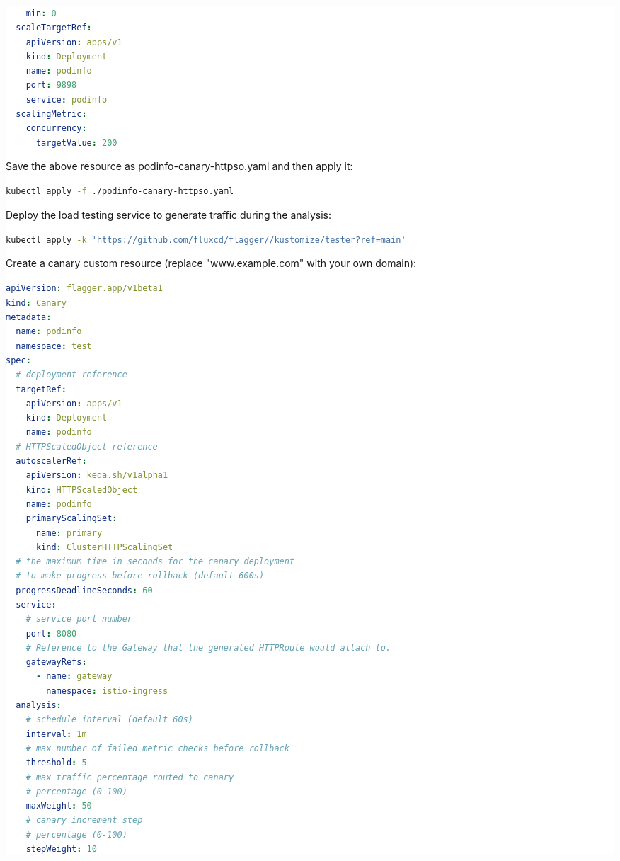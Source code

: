 ```yaml
    min: 0
  scaleTargetRef:
    apiVersion: apps/v1
    kind: Deployment
    name: podinfo
    port: 9898
    service: podinfo
  scalingMetric:
    concurrency:
      targetValue: 200
```

Save the above resource as podinfo-canary-httpso.yaml and then apply it:

```bash
kubectl apply -f ./podinfo-canary-httpso.yaml
```

Deploy the load testing service to generate traffic during the analysis:

```bash
kubectl apply -k 'https://github.com/fluxcd/flagger//kustomize/tester?ref=main'
```

Create a canary custom resource \(replace "www.example.com" with your own domain\):

```yaml
apiVersion: flagger.app/v1beta1
kind: Canary
metadata:
  name: podinfo
  namespace: test
spec:
  # deployment reference
  targetRef:
    apiVersion: apps/v1
    kind: Deployment
    name: podinfo
  # HTTPScaledObject reference
  autoscalerRef:
    apiVersion: keda.sh/v1alpha1
    kind: HTTPScaledObject
    name: podinfo
    primaryScalingSet:
      name: primary
      kind: ClusterHTTPScalingSet
  # the maximum time in seconds for the canary deployment
  # to make progress before rollback (default 600s)
  progressDeadlineSeconds: 60
  service:
    # service port number
    port: 8080
    # Reference to the Gateway that the generated HTTPRoute would attach to.
    gatewayRefs:
      - name: gateway
        namespace: istio-ingress
  analysis:
    # schedule interval (default 60s)
    interval: 1m
    # max number of failed metric checks before rollback
    threshold: 5
    # max traffic percentage routed to canary
    # percentage (0-100)
    maxWeight: 50
    # canary increment step
    # percentage (0-100)
    stepWeight: 10
```